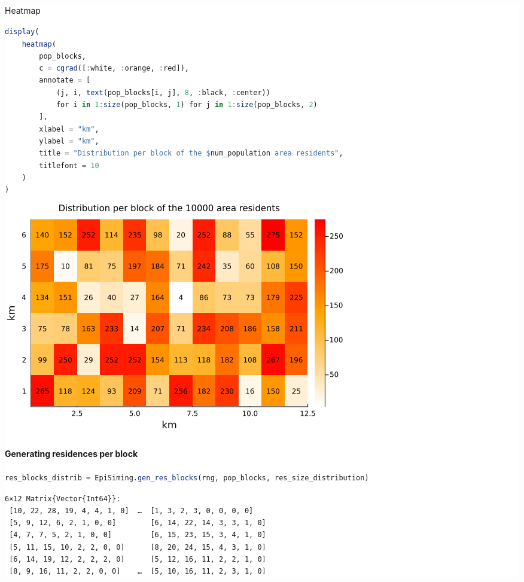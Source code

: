 


Heatmap

```julia
display(
    heatmap(
        pop_blocks,
        c = cgrad([:white, :orange, :red]),
        annotate = [
            (j, i, text(pop_blocks[i, j], 8, :black, :center))
            for i in 1:size(pop_blocks, 1) for j in 1:size(pop_blocks, 2)
        ],
        xlabel = "km",
        ylabel = "km",
        title = "Distribution per block of the $num_population area residents",
        titlefont = 10
    )
)
```

![](random_scenario_img/random_scenario_13_1.png)


#### Generating residences per block

```julia
res_blocks_distrib = EpiSiming.gen_res_blocks(rng, pop_blocks, res_size_distribution)
```

```
6×12 Matrix{Vector{Int64}}:
 [10, 22, 28, 19, 4, 4, 1, 0]  …  [1, 3, 2, 3, 0, 0, 0, 0]
 [5, 9, 12, 6, 2, 1, 0, 0]        [6, 14, 22, 14, 3, 3, 1, 0]
 [4, 7, 7, 5, 2, 1, 0, 0]         [6, 15, 23, 15, 3, 4, 1, 0]
 [5, 11, 15, 10, 2, 2, 0, 0]      [8, 20, 24, 15, 4, 3, 1, 0]
 [6, 14, 19, 12, 2, 2, 2, 0]      [5, 12, 16, 11, 2, 2, 1, 0]
 [8, 9, 16, 11, 2, 2, 0, 0]    …  [5, 10, 16, 11, 2, 3, 1, 0]
```
